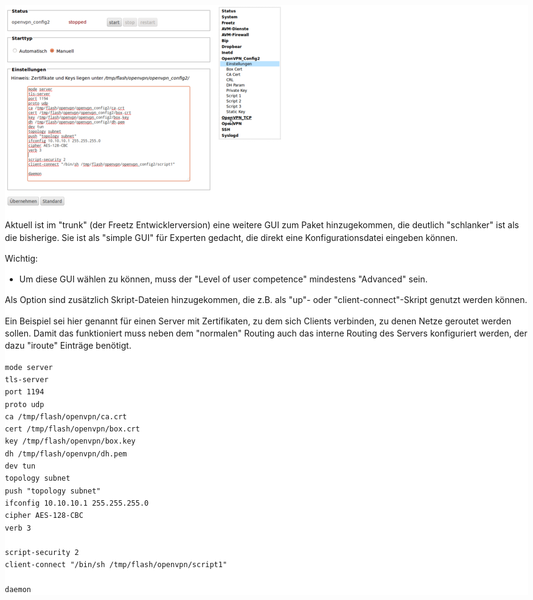 [![neue OpenVPN GUI](../screenshots/273_md.png)](../screenshots/273.png)

Aktuell ist im "trunk" (der Freetz Entwicklerversion) eine weitere GUI
zum Paket hinzugekommen, die deutlich "schlanker" ist als die
bisherige. Sie ist als "simple GUI" für Experten gedacht, die direkt
eine Konfigurationsdatei eingeben können.

Wichtig:

-   Um diese GUI wählen zu können, muss der "Level of user competence"
    mindestens "Advanced" sein.

Als Option sind zusätzlich Skript-Dateien hinzugekommen, die z.B. als
"up"- oder "client-connect"-Skript genutzt werden können.

Ein Beispiel sei hier genannt für einen Server mit Zertifikaten, zu dem
sich Clients verbinden, zu denen Netze geroutet werden sollen. Damit das
funktioniert muss neben dem "normalen" Routing auch das interne
Routing des Servers konfiguriert werden, der dazu "iroute" Einträge
benötigt.

```
mode server
tls-server
port 1194
proto udp
ca /tmp/flash/openvpn/ca.crt
cert /tmp/flash/openvpn/box.crt
key /tmp/flash/openvpn/box.key
dh /tmp/flash/openvpn/dh.pem
dev tun
topology subnet
push "topology subnet"
ifconfig 10.10.10.1 255.255.255.0
cipher AES-128-CBC
verb 3

script-security 2
client-connect "/bin/sh /tmp/flash/openvpn/script1"

daemon
```
